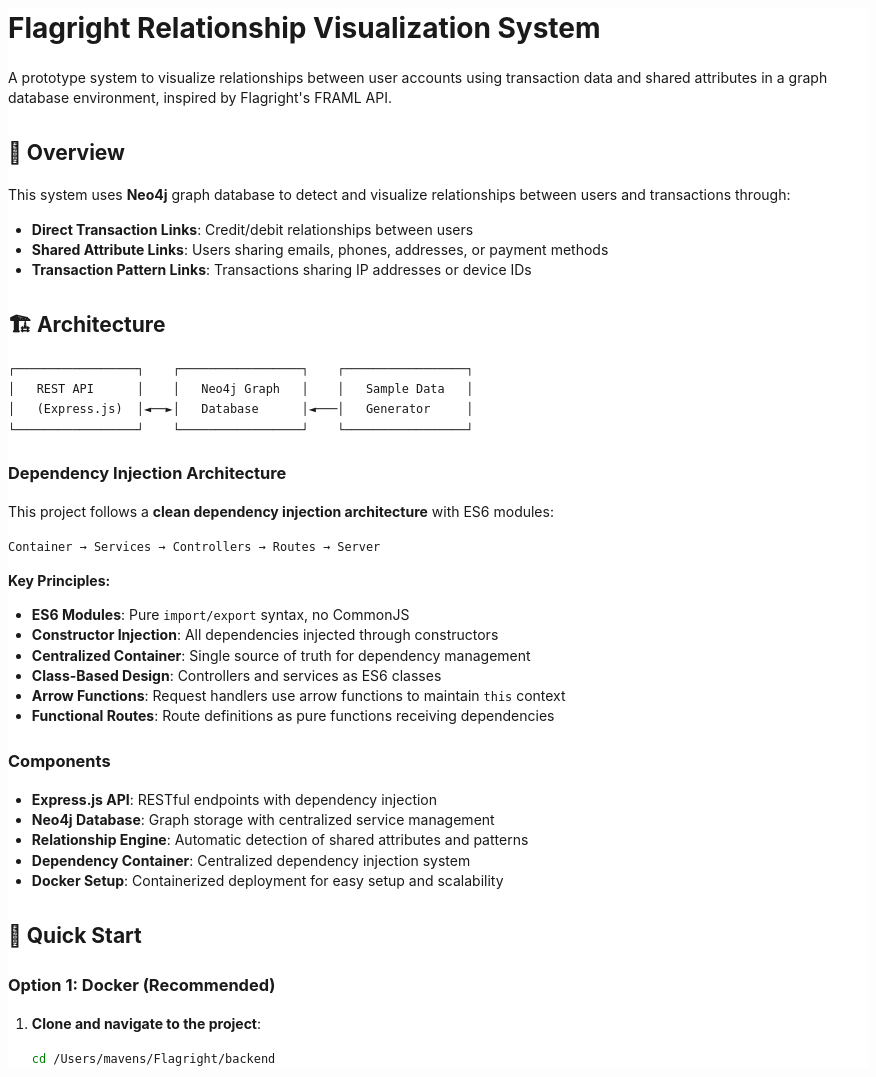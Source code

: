 # Flagright Relationship Visualization System

A prototype system to visualize relationships between user accounts using transaction data and shared attributes in a graph database environment, inspired by Flagright's FRAML API.

## 🎯 Overview

This system uses **Neo4j** graph database to detect and visualize relationships between users and transactions through:

- **Direct Transaction Links**: Credit/debit relationships between users
- **Shared Attribute Links**: Users sharing emails, phones, addresses, or payment methods  
- **Transaction Pattern Links**: Transactions sharing IP addresses or device IDs

## 🏗️ Architecture

```
┌─────────────────┐    ┌─────────────────┐    ┌─────────────────┐
│   REST API      │    │   Neo4j Graph   │    │   Sample Data   │
│   (Express.js)  │◄──►│   Database      │◄───│   Generator     │
└─────────────────┘    └─────────────────┘    └─────────────────┘
```

### Dependency Injection Architecture

This project follows a **clean dependency injection architecture** with ES6 modules:

```
Container → Services → Controllers → Routes → Server
```

**Key Principles:**
- **ES6 Modules**: Pure `import/export` syntax, no CommonJS
- **Constructor Injection**: All dependencies injected through constructors
- **Centralized Container**: Single source of truth for dependency management
- **Class-Based Design**: Controllers and services as ES6 classes
- **Arrow Functions**: Request handlers use arrow functions to maintain `this` context
- **Functional Routes**: Route definitions as pure functions receiving dependencies

### Components

- **Express.js API**: RESTful endpoints with dependency injection
- **Neo4j Database**: Graph storage with centralized service management
- **Relationship Engine**: Automatic detection of shared attributes and patterns
- **Dependency Container**: Centralized dependency injection system
- **Docker Setup**: Containerized deployment for easy setup and scalability

## 🚀 Quick Start

### Option 1: Docker (Recommended)

1. **Clone and navigate to the project**:
   ```bash
   cd /Users/mavens/Flagright/backend
   ```
